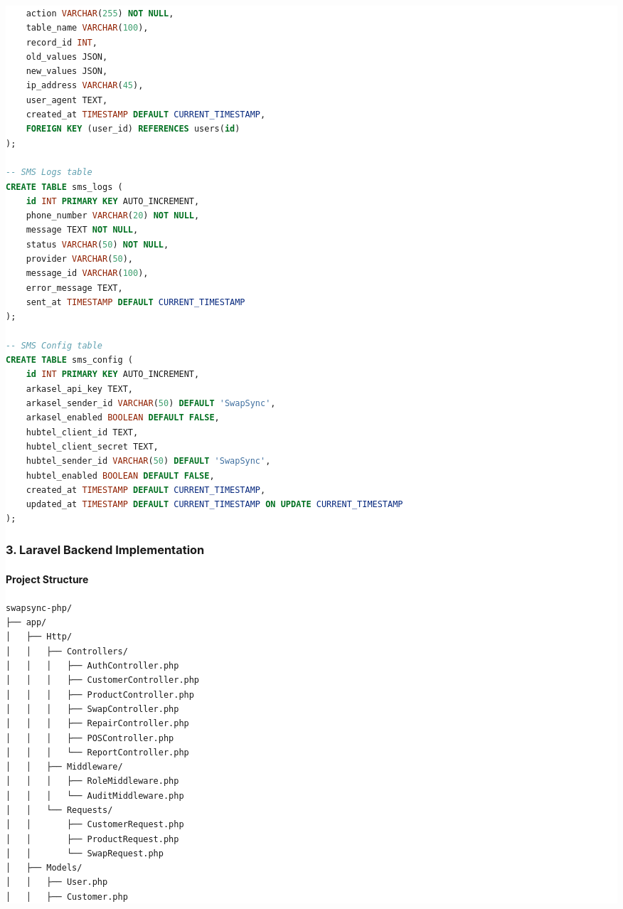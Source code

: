 ```sql
    action VARCHAR(255) NOT NULL,
    table_name VARCHAR(100),
    record_id INT,
    old_values JSON,
    new_values JSON,
    ip_address VARCHAR(45),
    user_agent TEXT,
    created_at TIMESTAMP DEFAULT CURRENT_TIMESTAMP,
    FOREIGN KEY (user_id) REFERENCES users(id)
);

-- SMS Logs table
CREATE TABLE sms_logs (
    id INT PRIMARY KEY AUTO_INCREMENT,
    phone_number VARCHAR(20) NOT NULL,
    message TEXT NOT NULL,
    status VARCHAR(50) NOT NULL,
    provider VARCHAR(50),
    message_id VARCHAR(100),
    error_message TEXT,
    sent_at TIMESTAMP DEFAULT CURRENT_TIMESTAMP
);

-- SMS Config table
CREATE TABLE sms_config (
    id INT PRIMARY KEY AUTO_INCREMENT,
    arkasel_api_key TEXT,
    arkasel_sender_id VARCHAR(50) DEFAULT 'SwapSync',
    arkasel_enabled BOOLEAN DEFAULT FALSE,
    hubtel_client_id TEXT,
    hubtel_client_secret TEXT,
    hubtel_sender_id VARCHAR(50) DEFAULT 'SwapSync',
    hubtel_enabled BOOLEAN DEFAULT FALSE,
    created_at TIMESTAMP DEFAULT CURRENT_TIMESTAMP,
    updated_at TIMESTAMP DEFAULT CURRENT_TIMESTAMP ON UPDATE CURRENT_TIMESTAMP
);
```

### 3. Laravel Backend Implementation

#### Project Structure
```
swapsync-php/
├── app/
│   ├── Http/
│   │   ├── Controllers/
│   │   │   ├── AuthController.php
│   │   │   ├── CustomerController.php
│   │   │   ├── ProductController.php
│   │   │   ├── SwapController.php
│   │   │   ├── RepairController.php
│   │   │   ├── POSController.php
│   │   │   └── ReportController.php
│   │   ├── Middleware/
│   │   │   ├── RoleMiddleware.php
│   │   │   └── AuditMiddleware.php
│   │   └── Requests/
│   │       ├── CustomerRequest.php
│   │       ├── ProductRequest.php
│   │       └── SwapRequest.php
│   ├── Models/
│   │   ├── User.php
│   │   ├── Customer.php
```